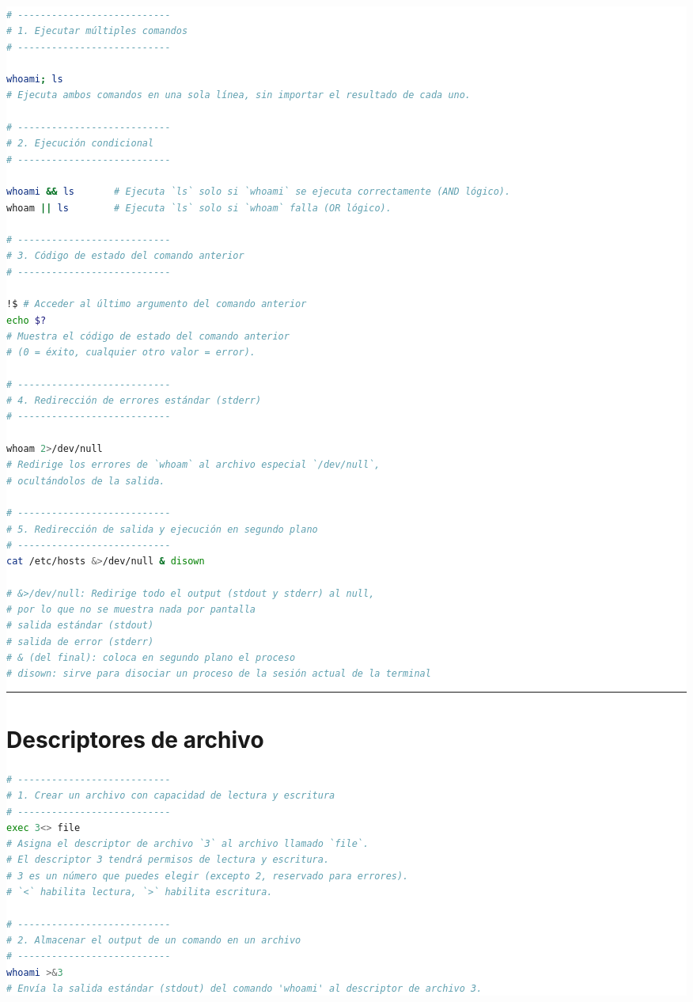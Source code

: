```bash
# ---------------------------
# 1. Ejecutar múltiples comandos
# ---------------------------

whoami; ls           
# Ejecuta ambos comandos en una sola línea, sin importar el resultado de cada uno.

# ---------------------------
# 2. Ejecución condicional
# ---------------------------

whoami && ls       # Ejecuta `ls` solo si `whoami` se ejecuta correctamente (AND lógico).
whoam || ls        # Ejecuta `ls` solo si `whoam` falla (OR lógico).

# ---------------------------
# 3. Código de estado del comando anterior
# ---------------------------

!$ # Acceder al último argumento del comando anterior
echo $? 
# Muestra el código de estado del comando anterior             
# (0 = éxito, cualquier otro valor = error).

# ---------------------------
# 4. Redirección de errores estándar (stderr)
# ---------------------------

whoam 2>/dev/null    
# Redirige los errores de `whoam` al archivo especial `/dev/null`,
# ocultándolos de la salida.

# ---------------------------
# 5. Redirección de salida y ejecución en segundo plano
# ---------------------------
cat /etc/hosts &>/dev/null & disown  

# &>/dev/null: Redirige todo el output (stdout y stderr) al null, 
# por lo que no se muestra nada por pantalla
# salida estándar (stdout) 
# salida de error (stderr)
# & (del final): coloca en segundo plano el proceso
# disown: sirve para disociar un proceso de la sesión actual de la terminal
```

---

# **Descriptores de archivo**

```bash
# ---------------------------
# 1. Crear un archivo con capacidad de lectura y escritura
# ---------------------------
exec 3<> file         
# Asigna el descriptor de archivo `3` al archivo llamado `file`.
# El descriptor 3 tendrá permisos de lectura y escritura.  
# 3 es un número que puedes elegir (excepto 2, reservado para errores).  
# `<` habilita lectura, `>` habilita escritura.  

# ---------------------------
# 2. Almacenar el output de un comando en un archivo
# ---------------------------
whoami >&3           
# Envía la salida estándar (stdout) del comando 'whoami' al descriptor de archivo 3.  
```
